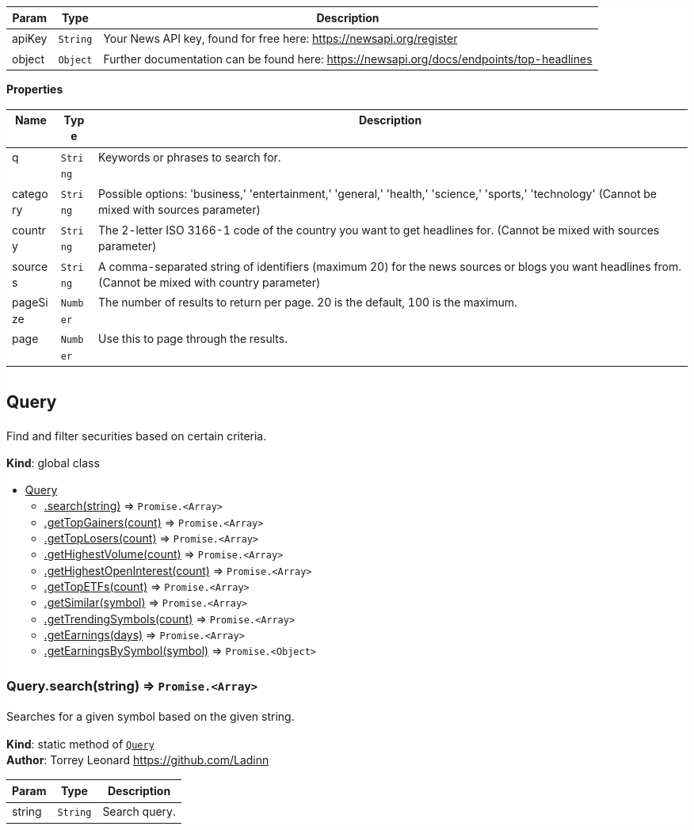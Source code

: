 | Param | Type | Description |
| --- | --- | --- |
| apiKey | <code>String</code> | Your News API key, found for free here: https://newsapi.org/register |
| object | <code>Object</code> | Further documentation can be found here: https://newsapi.org/docs/endpoints/top-headlines |

**Properties**

| Name | Type | Description |
| --- | --- | --- |
| q | <code>String</code> | Keywords or phrases to search for. |
| category | <code>String</code> | Possible options: 'business,' 'entertainment,' 'general,' 'health,' 'science,' 'sports,' 'technology' (Cannot be mixed with sources parameter) |
| country | <code>String</code> | The 2-letter ISO 3166-1 code of the country you want to get headlines for. (Cannot be mixed with sources parameter) |
| sources | <code>String</code> | A comma-separated string of identifiers (maximum 20) for the news sources or blogs you want headlines from. (Cannot be mixed with country parameter) |
| pageSize | <code>Number</code> | The number of results to return per page. 20 is the default, 100 is the maximum. |
| page | <code>Number</code> | Use this to page through the results. |

<a name="Query"></a>

## Query
Find and filter securities based on certain criteria.

**Kind**: global class  

* [Query](#Query)
    * [.search(string)](#Query.search) ⇒ <code>Promise.&lt;Array&gt;</code>
    * [.getTopGainers(count)](#Query.getTopGainers) ⇒ <code>Promise.&lt;Array&gt;</code>
    * [.getTopLosers(count)](#Query.getTopLosers) ⇒ <code>Promise.&lt;Array&gt;</code>
    * [.getHighestVolume(count)](#Query.getHighestVolume) ⇒ <code>Promise.&lt;Array&gt;</code>
    * [.getHighestOpenInterest(count)](#Query.getHighestOpenInterest) ⇒ <code>Promise.&lt;Array&gt;</code>
    * [.getTopETFs(count)](#Query.getTopETFs) ⇒ <code>Promise.&lt;Array&gt;</code>
    * [.getSimilar(symbol)](#Query.getSimilar) ⇒ <code>Promise.&lt;Array&gt;</code>
    * [.getTrendingSymbols(count)](#Query.getTrendingSymbols) ⇒ <code>Promise.&lt;Array&gt;</code>
    * [.getEarnings(days)](#Query.getEarnings) ⇒ <code>Promise.&lt;Array&gt;</code>
    * [.getEarningsBySymbol(symbol)](#Query.getEarningsBySymbol) ⇒ <code>Promise.&lt;Object&gt;</code>

<a name="Query.search"></a>

### Query.search(string) ⇒ <code>Promise.&lt;Array&gt;</code>
Searches for a given symbol based on the given string.

**Kind**: static method of [<code>Query</code>](#Query)  
**Author**: Torrey Leonard <https://github.com/Ladinn>  

| Param | Type | Description |
| --- | --- | --- |
| string | <code>String</code> | Search query. |
